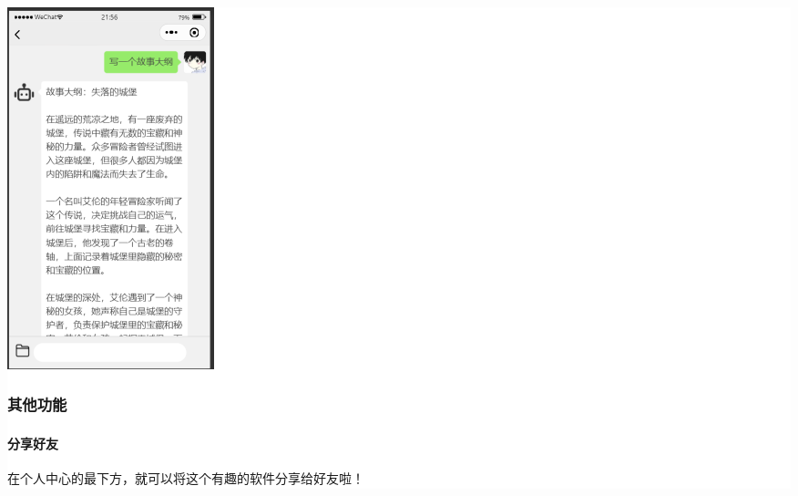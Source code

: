 <img src=".\assets\image-20240518215801648.png" alt="image-20240518215801648" style="zoom:50%;" />

### 其他功能

#### 分享好友

在个人中心的最下方，就可以将这个有趣的软件分享给好友啦！
